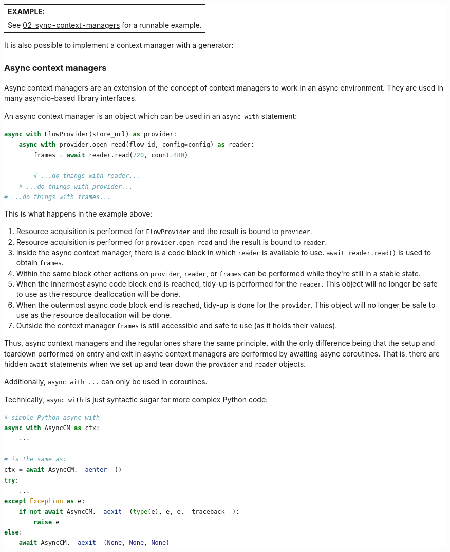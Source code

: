 | EXAMPLE: |
| :------- |
| See [02_sync-context-managers](02_sync-context-managers/) for a runnable example. |

It is also possible to implement a context manager with a generator:


### Async context managers

Async context managers are an extension of the concept of context managers to work in an async environment. They are used in many asyncio-based library interfaces.

An async context manager is an object which can be used in an `async with` statement:

```python
async with FlowProvider(store_url) as provider:
    async with provider.open_read(flow_id, config=config) as reader:
        frames = await reader.read(720, count=480)

        # ...do things with reader...
    # ...do things with provider...
# ...do things with frames...
```

This is what happens in the example above:
1. Resource acquisition is performed for `FlowProvider` and the result is bound to `provider`.
2. Resource acquisition is performed for `provider.open_read` and the result is bound to `reader`.
3. Inside the async context manager, there is a code block in which `reader` is available to use. `await reader.read()` is used to obtain `frames`.
4. Within the same block other actions on `provider`, `reader`, or `frames` can be performed while they're still in a stable state.
5. When the innermost async code block end is reached, tidy-up is performed for the `reader`. This object will no longer be safe to use as the resource deallocation will be done.
6. When the outermost async code block end is reached, tidy-up is done for the `provider`. This object will no longer be safe to use as the resource deallocation will be done.
7. Outside the context manager `frames` is still accessible and safe to use (as it holds their values).

Thus, async context managers and the regular ones share the same principle, with the only difference being that the setup and teardown performed on entry and exit in async context managers are performed by awaiting async coroutines. That is, there are hidden `await` statements when we set up and tear down the `provider` and `reader` objects.

Additionally, `async with ...` can only be used in coroutines.

Technically, `async with` is just syntactic sugar for more complex Python code:

```python
# simple Python async with
async with AsyncCM as ctx:
    ...

# is the same as:
ctx = await AsyncCM.__aenter__()
try:
    ...
except Exception as e:
    if not await AsyncCM.__aexit__(type(e), e, e.__traceback__):
        raise e
else:
    await AsyncCM.__aexit__(None, None, None)
```
